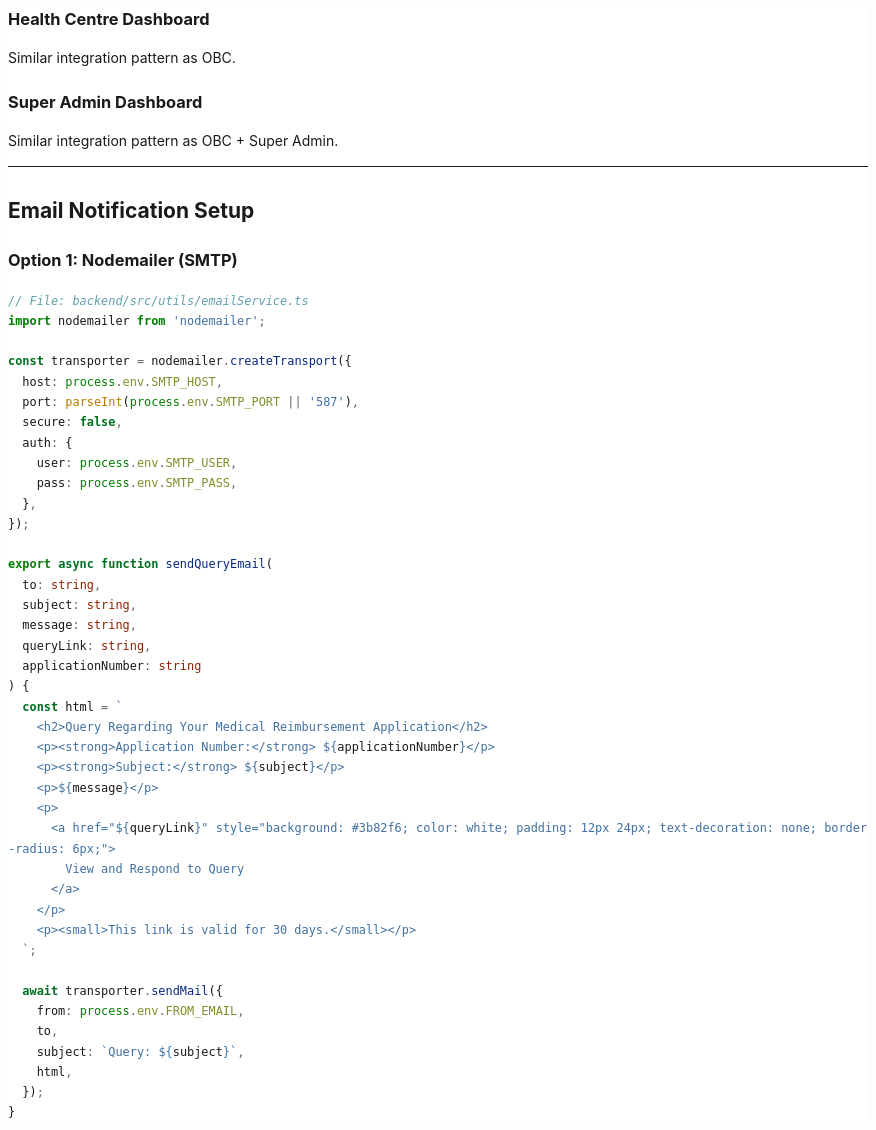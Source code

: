 ### Health Centre Dashboard
Similar integration pattern as OBC.

### Super Admin Dashboard
Similar integration pattern as OBC + Super Admin.

---

## Email Notification Setup

### Option 1: Nodemailer (SMTP)

```typescript
// File: backend/src/utils/emailService.ts
import nodemailer from 'nodemailer';

const transporter = nodemailer.createTransport({
  host: process.env.SMTP_HOST,
  port: parseInt(process.env.SMTP_PORT || '587'),
  secure: false,
  auth: {
    user: process.env.SMTP_USER,
    pass: process.env.SMTP_PASS,
  },
});

export async function sendQueryEmail(
  to: string,
  subject: string,
  message: string,
  queryLink: string,
  applicationNumber: string
) {
  const html = `
    <h2>Query Regarding Your Medical Reimbursement Application</h2>
    <p><strong>Application Number:</strong> ${applicationNumber}</p>
    <p><strong>Subject:</strong> ${subject}</p>
    <p>${message}</p>
    <p>
      <a href="${queryLink}" style="background: #3b82f6; color: white; padding: 12px 24px; text-decoration: none; border-radius: 6px;">
        View and Respond to Query
      </a>
    </p>
    <p><small>This link is valid for 30 days.</small></p>
  `;

  await transporter.sendMail({
    from: process.env.FROM_EMAIL,
    to,
    subject: `Query: ${subject}`,
    html,
  });
}
```
